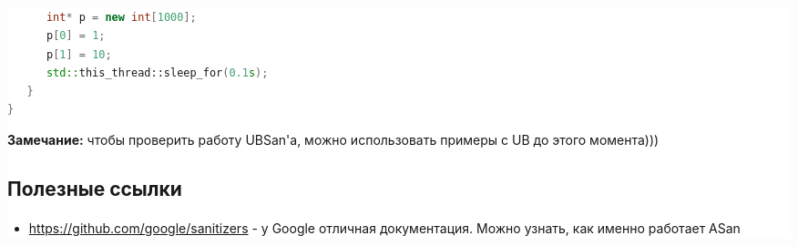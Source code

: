 ```c++
      int* p = new int[1000];
      p[0] = 1;
      p[1] = 10;
      std::this_thread::sleep_for(0.1s);
   }
}
```

**Замечание:** чтобы проверить работу UBSan'а, можно использовать примеры с UB до этого момента)))

## Полезные ссылки
 - https://github.com/google/sanitizers - у Google отличная документация. Можно узнать, как именно работает ASan
